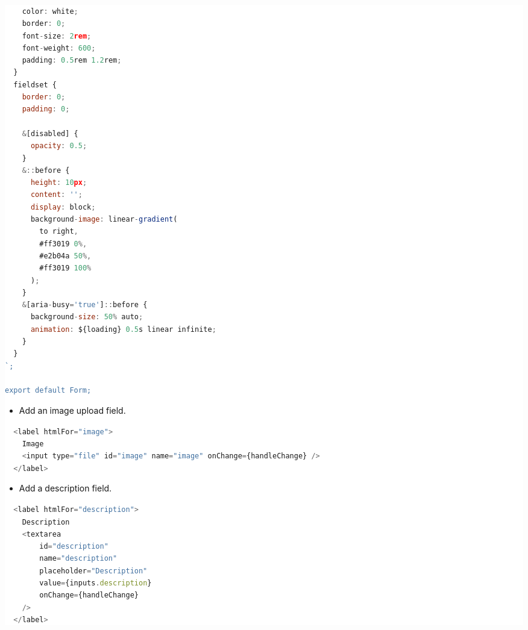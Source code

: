 ```JAVASCRIPT
    color: white;
    border: 0;
    font-size: 2rem;
    font-weight: 600;
    padding: 0.5rem 1.2rem;
  }
  fieldset {
    border: 0;
    padding: 0;

    &[disabled] {
      opacity: 0.5;
    }
    &::before {
      height: 10px;
      content: '';
      display: block;
      background-image: linear-gradient(
        to right,
        #ff3019 0%,
        #e2b04a 50%,
        #ff3019 100%
      );
    }
    &[aria-busy='true']::before {
      background-size: 50% auto;
      animation: ${loading} 0.5s linear infinite;
    }
  }
`;

export default Form;
```

- Add an image upload field.

```JAVASCRIPT
  <label htmlFor="image">
    Image
    <input type="file" id="image" name="image" onChange={handleChange} />
  </label>
```

- Add a description field.

```JAVASCRIPT
  <label htmlFor="description">
    Description
    <textarea
        id="description"
        name="description"
        placeholder="Description"
        value={inputs.description}
        onChange={handleChange}
    />
  </label>
```
